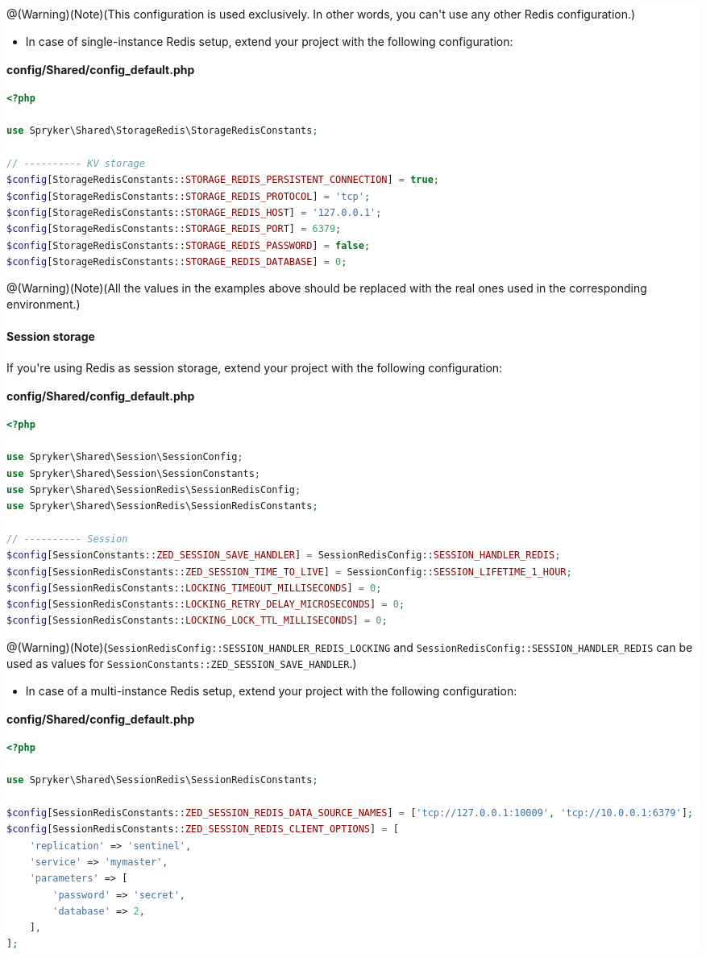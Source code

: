 @(Warning)(Note)(This configuration is used exclusively. In other words, you can't use any other Redis configuration.)

* In case of single-instance Redis setup, extend your project with the following configuration:

**config/Shared/config_default.php**

```php
<?php
 
use Spryker\Shared\StorageRedis\StorageRedisConstants;
 
// ---------- KV storage
$config[StorageRedisConstants::STORAGE_REDIS_PERSISTENT_CONNECTION] = true;
$config[StorageRedisConstants::STORAGE_REDIS_PROTOCOL] = 'tcp';
$config[StorageRedisConstants::STORAGE_REDIS_HOST] = '127.0.0.1';
$config[StorageRedisConstants::STORAGE_REDIS_PORT] = 6379;
$config[StorageRedisConstants::STORAGE_REDIS_PASSWORD] = false;
$config[StorageRedisConstants::STORAGE_REDIS_DATABASE] = 0;
```

@(Warning)(Note)(All the values in the examples above should be replaced with the real ones used in the corresponding environment.)

#### Session storage
If you're using Redis as session storage, extend your project with the following configuration:

**config/Shared/config_default.php**

```php
<?php
 
use Spryker\Shared\Session\SessionConfig;
use Spryker\Shared\Session\SessionConstants;
use Spryker\Shared\SessionRedis\SessionRedisConfig;
use Spryker\Shared\SessionRedis\SessionRedisConstants;
 
// ---------- Session
$config[SessionConstants::ZED_SESSION_SAVE_HANDLER] = SessionRedisConfig::SESSION_HANDLER_REDIS;
$config[SessionRedisConstants::ZED_SESSION_TIME_TO_LIVE] = SessionConfig::SESSION_LIFETIME_1_HOUR;
$config[SessionRedisConstants::LOCKING_TIMEOUT_MILLISECONDS] = 0;
$config[SessionRedisConstants::LOCKING_RETRY_DELAY_MICROSECONDS] = 0;
$config[SessionRedisConstants::LOCKING_LOCK_TTL_MILLISECONDS] = 0;
```

@(Warning)(Note)(`SessionRedisConfig::SESSION_HANDLER_REDIS_LOCKING` and `SessionRedisConfig::SESSION_HANDLER_REDIS` can be used as values for `SessionConstants::ZED_SESSION_SAVE_HANDLER`.)

* In case of a multi-instance Redis setup, extend your project with the following configuration:

**config/Shared/config_default.php**

```php
<?php
 
use Spryker\Shared\SessionRedis\SessionRedisConstants;
 
$config[SessionRedisConstants::ZED_SESSION_REDIS_DATA_SOURCE_NAMES] = ['tcp://127.0.0.1:10009', 'tcp://10.0.0.1:6379'];
$config[SessionRedisConstants::ZED_SESSION_REDIS_CLIENT_OPTIONS] = [
    'replication' => 'sentinel',
    'service' => 'mymaster',
    'parameters' => [
        'password' => 'secret',
        'database' => 2,
    ],
];
```
